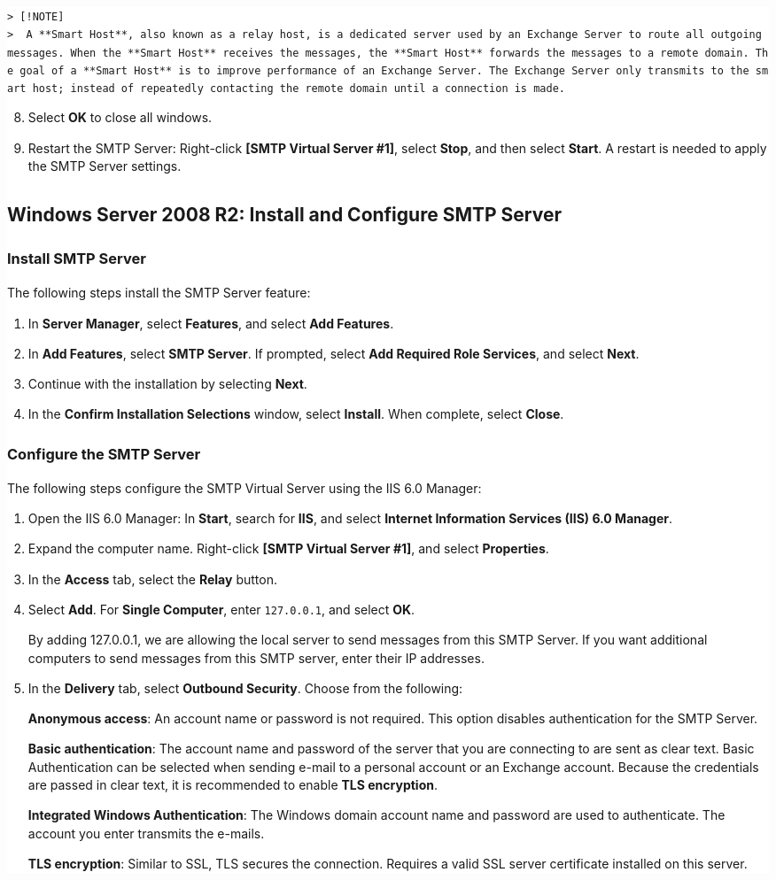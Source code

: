     > [!NOTE]
    >  A **Smart Host**, also known as a relay host, is a dedicated server used by an Exchange Server to route all outgoing messages. When the **Smart Host** receives the messages, the **Smart Host** forwards the messages to a remote domain. The goal of a **Smart Host** is to improve performance of an Exchange Server. The Exchange Server only transmits to the smart host; instead of repeatedly contacting the remote domain until a connection is made.

8.  Select **OK** to close all windows.

9. Restart the SMTP Server: Right-click **[SMTP Virtual Server #1]**, select **Stop**, and then select **Start**. A restart is needed to apply the SMTP Server settings.


## Windows Server 2008 R2: Install and Configure SMTP Server

### Install SMTP Server
 The following steps install the SMTP Server feature:

1.  In **Server Manager**, select **Features**, and select **Add Features**.

3.  In **Add Features**, select **SMTP Server**. If prompted, select **Add Required Role Services**, and select **Next**.

4.  Continue with the installation by selecting **Next**.

5.  In the **Confirm Installation Selections** window, select **Install**. When complete, select **Close**.

### Configure the SMTP Server
 The following steps configure the SMTP Virtual Server using the IIS 6.0 Manager:

1.  Open the IIS 6.0 Manager: In **Start**, search for **IIS**, and select **Internet Information Services (IIS) 6.0 Manager**.

2.  Expand the computer name. Right-click **[SMTP Virtual Server #1]**, and select **Properties**.

3.  In the **Access** tab, select the **Relay** button.

4.  Select **Add**. For **Single Computer**, enter `127.0.0.1`, and select **OK**.

     By adding 127.0.0.1, we are allowing the local server to send messages from this SMTP Server. If you want additional computers to send messages from this SMTP server, enter their IP addresses.

5.  In the **Delivery** tab, select **Outbound Security**. Choose from the following:

     **Anonymous access**: An account name or password is not required. This option disables authentication for the SMTP Server.

     **Basic authentication**: The account name and password of the server that you are connecting to are sent as clear text. Basic Authentication can be selected when sending e-mail to a personal account or an Exchange account. Because the credentials are passed in clear text, it is recommended to enable **TLS encryption**.

     **Integrated Windows Authentication**: The Windows domain account name and password are used to authenticate. The account you enter transmits the e-mails.

     **TLS encryption**: Similar to SSL, TLS secures the connection. Requires a valid SSL server certificate installed on this server.
